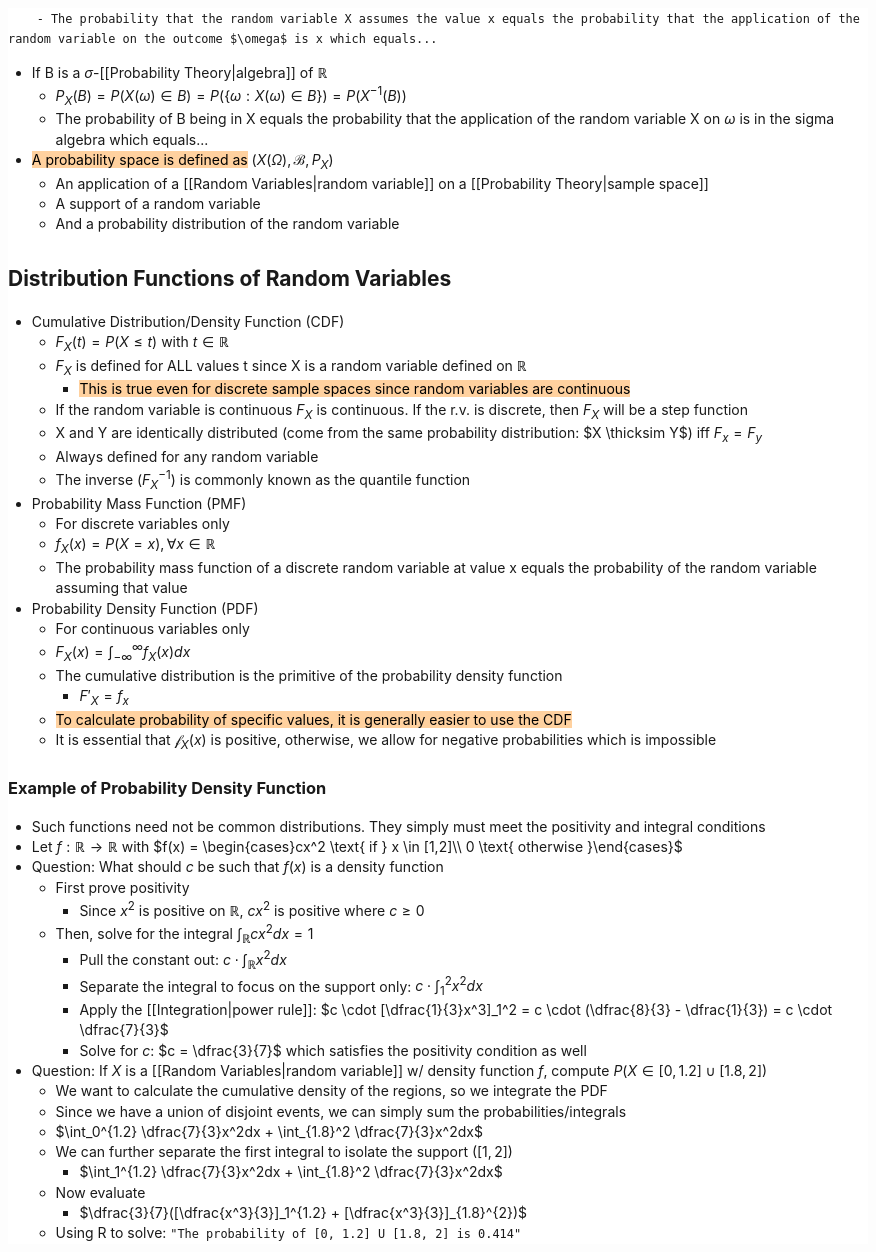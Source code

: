 		- The probability that the random variable X assumes the value x equals the probability that the application of the random variable on the outcome $\omega$ is x which equals...
- If B is a $\sigma$-[[Probability Theory|algebra]] of $\mathbb R$
	- $P_X(B) = P(X(\omega) \in B) = P(\{\omega: X(\omega) \in B\}) = P(X^{-1}(B))$
	- The probability of B being in X equals the probability that the application of the random variable X on $\omega$ is in the sigma algebra which equals...
- <mark style="background: #FFB86CA6;">A probability space is defined as</mark> $(X(\Omega), \mathcal B, P_X)$
	- An application of a [[Random Variables|random variable]] on a [[Probability Theory|sample space]]
	- A support of a random variable
	- And a probability distribution of the random variable
## Distribution Functions of Random Variables
- Cumulative Distribution/Density Function (CDF)
	- $F_X(t) = P(X \le t)$ with $t \in \mathbb R$
	- $F_X$ is defined for ALL values t since X is a random variable defined on $\mathbb R$
		- <mark style="background: #FFB86CA6;">This is true even for discrete sample spaces since random variables are continuous</mark>
	- If the random variable is continuous $F_X$ is continuous. If the r.v. is discrete, then $F_X$ will be a step function
	- X and Y are identically distributed (come from the same probability distribution: $X \thicksim Y$) iff $F_x = F_y$
	- Always defined for any random variable
	- The inverse ($F^{-1}_X$) is commonly known as the quantile function
- Probability Mass Function (PMF)
	- For discrete variables only
	- $f_X(x) = P(X=x), \forall x \in \mathbb R$
	- The probability mass function of a discrete random variable at value x equals the probability of the random variable assuming that value
- Probability Density Function (PDF)
	- For continuous variables only
	- $F_X(x) = \int_{-\infty}^\infty f_X(x)dx$
	- The cumulative distribution is the primitive of the probability density function
		- $F'_X = f_x$
	- <mark style="background: #FFB86CA6;">To calculate probability of specific values, it is generally easier to use the CDF</mark>
	- It is essential that $\mathcal f_X(x)$ is positive, otherwise, we allow for negative probabilities which is impossible
### Example of Probability Density Function
- Such functions need not be common distributions. They simply must meet the positivity and integral conditions
- Let $f: \mathbb R \to \mathbb R$ with $f(x) = \begin{cases}cx^2 \text{ if } x \in [1,2]\\ 0 \text{ otherwise }\end{cases}$
- Question: What should $c$ be such that $f(x)$ is a density function
	- First prove positivity
		- Since $x^2$ is positive on $\mathbb R$, $cx^2$ is positive where $c \ge 0$
	- Then, solve for the integral $\int_{\mathbb R}cx^2dx = 1$
		- Pull the constant out: $c \cdot \int_{\mathbb R}x^2dx$
		- Separate the integral to focus on the support only: $c \cdot \int_{1}^{2}x^2dx$
		- Apply the [[Integration|power rule]]: $c \cdot [\dfrac{1}{3}x^3]_1^2 = c \cdot (\dfrac{8}{3} - \dfrac{1}{3}) = c \cdot \dfrac{7}{3}$
		- Solve for $c$: $c = \dfrac{3}{7}$ which satisfies the positivity condition as well
- Question: If $X$ is a [[Random Variables|random variable]] w/ density function $f$, compute $P(X \in [0, 1.2]\cup [1.8,2])$
	- We want to calculate the cumulative density of the regions, so we integrate the PDF
	- Since we have a union of disjoint events, we can simply sum the probabilities/integrals
	- $\int_0^{1.2} \dfrac{7}{3}x^2dx + \int_{1.8}^2 \dfrac{7}{3}x^2dx$
	- We can further separate the first integral to isolate the support ($[1,2]$)
		- $\int_1^{1.2} \dfrac{7}{3}x^2dx + \int_{1.8}^2 \dfrac{7}{3}x^2dx$
	- Now evaluate
		- $\dfrac{3}{7}([\dfrac{x^3}{3}]_1^{1.2} + [\dfrac{x^3}{3}]_{1.8}^{2})$
	- Using R to solve: `"The probability of [0, 1.2] U [1.8, 2] is 0.414"`
		```r